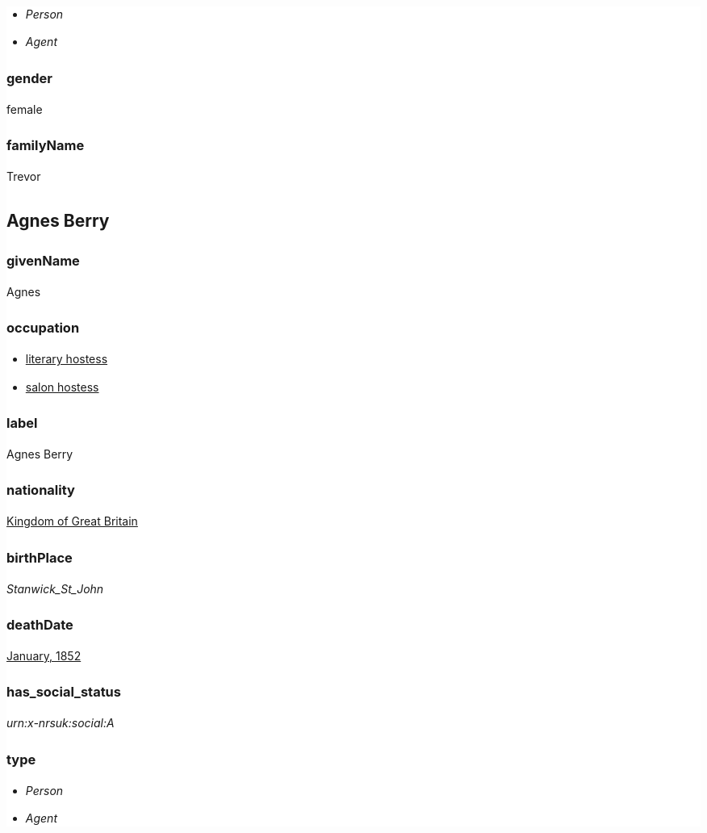  - *Person*

 - *Agent*

### gender


female

### familyName


Trevor

## Agnes Berry

### givenName


Agnes

### occupation

 - [literary hostess](#literary-hostess)

 - [salon hostess](#salon-hostess)

### label


Agnes Berry

### nationality


[Kingdom of Great Britain](#Kingdom-of-Great-Britain)

### birthPlace


*Stanwick_St_John*

### deathDate


[January, 1852](#January-1852)

### has_social_status


*urn:x-nrsuk:social:A*

### type

 - *Person*

 - *Agent*
